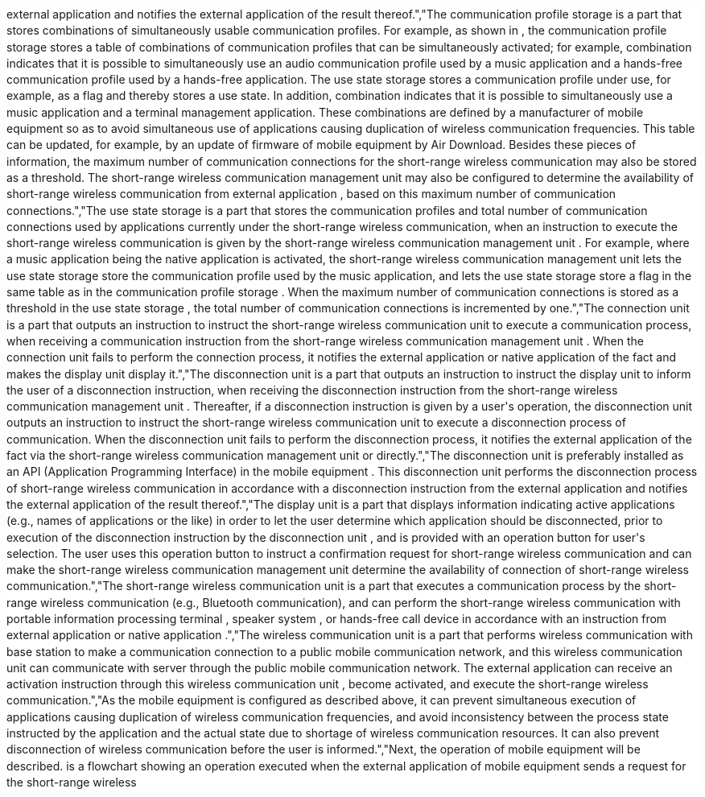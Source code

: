 external application  and notifies the external application  of the result thereof.","The communication profile storage  is a part that stores combinations of simultaneously usable communication profiles. For example, as shown in , the communication profile storage  stores a table of combinations of communication profiles that can be simultaneously activated; for example, combination  indicates that it is possible to simultaneously use an audio communication profile used by a music application and a hands-free communication profile used by a hands-free application. The use state storage  stores a communication profile under use, for example, as a flag and thereby stores a use state. In addition, combination  indicates that it is possible to simultaneously use a music application and a terminal management application. These combinations are defined by a manufacturer of mobile equipment so as to avoid simultaneous use of applications causing duplication of wireless communication frequencies. This table can be updated, for example, by an update of firmware of mobile equipment by Air Download. Besides these pieces of information, the maximum number of communication connections for the short-range wireless communication may also be stored as a threshold. The short-range wireless communication management unit  may also be configured to determine the availability of short-range wireless communication from external application , based on this maximum number of communication connections.","The use state storage  is a part that stores the communication profiles and total number of communication connections used by applications currently under the short-range wireless communication, when an instruction to execute the short-range wireless communication is given by the short-range wireless communication management unit . For example, where a music application being the native application  is activated, the short-range wireless communication management unit  lets the use state storage  store the communication profile used by the music application, and lets the use state storage  store a flag in the same table as in the communication profile storage . When the maximum number of communication connections is stored as a threshold in the use state storage , the total number of communication connections is incremented by one.","The connection unit  is a part that outputs an instruction to instruct the short-range wireless communication unit  to execute a communication process, when receiving a communication instruction from the short-range wireless communication management unit . When the connection unit  fails to perform the connection process, it notifies the external application  or native application  of the fact and makes the display unit  display it.","The disconnection unit  is a part that outputs an instruction to instruct the display unit  to inform the user of a disconnection instruction, when receiving the disconnection instruction from the short-range wireless communication management unit . Thereafter, if a disconnection instruction is given by a user's operation, the disconnection unit  outputs an instruction to instruct the short-range wireless communication unit  to execute a disconnection process of communication. When the disconnection unit  fails to perform the disconnection process, it notifies the external application  of the fact via the short-range wireless communication management unit  or directly.","The disconnection unit  is preferably installed as an API (Application Programming Interface) in the mobile equipment . This disconnection unit  performs the disconnection process of short-range wireless communication in accordance with a disconnection instruction from the external application  and notifies the external application  of the result thereof.","The display unit  is a part that displays information indicating active applications (e.g., names of applications or the like) in order to let the user determine which application should be disconnected, prior to execution of the disconnection instruction by the disconnection unit , and is provided with an operation button for user's selection. The user uses this operation button to instruct a confirmation request for short-range wireless communication and can make the short-range wireless communication management unit  determine the availability of connection of short-range wireless communication.","The short-range wireless communication unit  is a part that executes a communication process by the short-range wireless communication (e.g., Bluetooth communication), and can perform the short-range wireless communication with portable information processing terminal , speaker system , or hands-free call device  in accordance with an instruction from external application  or native application .","The wireless communication unit  is a part that performs wireless communication with base station  to make a communication connection to a public mobile communication network, and this wireless communication unit  can communicate with server  through the public mobile communication network. The external application  can receive an activation instruction through this wireless communication unit , become activated, and execute the short-range wireless communication.","As the mobile equipment  is configured as described above, it can prevent simultaneous execution of applications causing duplication of wireless communication frequencies, and avoid inconsistency between the process state instructed by the application and the actual state due to shortage of wireless communication resources. It can also prevent disconnection of wireless communication before the user is informed.","Next, the operation of mobile equipment  will be described.  is a flowchart showing an operation executed when the external application  of mobile equipment  sends a request for the short-range wireless